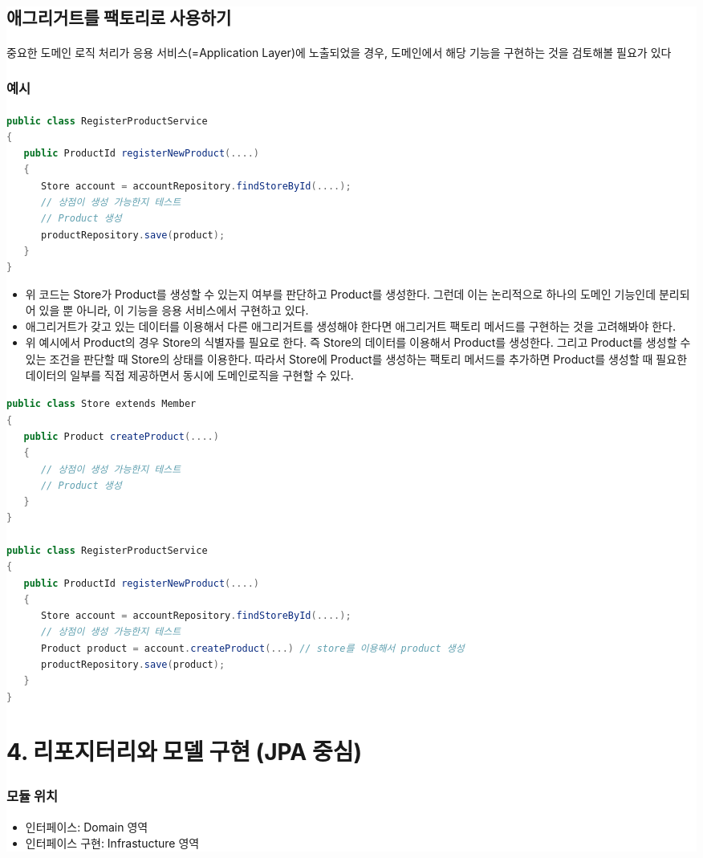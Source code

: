 ## 애그리거트를 팩토리로 사용하기
중요한 도메인 로직 처리가 응용 서비스(=Application Layer)에 노출되었을 경우, 도메인에서 해당 기능을 구현하는 것을 검토해볼 필요가 있다

### 예시
```c#
public class RegisterProductService
{
   public ProductId registerNewProduct(....) 
   {
      Store account = accountRepository.findStoreById(....);
      // 상점이 생성 가능한지 테스트
      // Product 생성
      productRepository.save(product);
   }
}
```
- 위 코드는 Store가 Product를 생성할 수 있는지 여부를 판단하고 Product를 생성한다. 그런데 이는 논리적으로 하나의 도메인 기능인데 분리되어 있을 뿐 아니라, 이 기능을 응용 서비스에서 구현하고 있다. 
- 애그리거트가 갖고 있는 데이터를 이용해서 다른 애그리거트를 생성해야 한다면 애그리거트 팩토리 메서드를 구현하는 것을 고려해봐야 한다. 
- 위 예시에서 Product의 경우 Store의 식별자를 필요로 한다. 즉 Store의 데이터를 이용해서 Product를 생성한다. 그리고 Product를 생성할 수 있는 조건을 판단할 때 Store의 상태를 이용한다. 따라서 Store에 Product를 생성하는 팩토리 메서드를 추가하면 Product를 생성할 때 필요한 데이터의 일부를 직접 제공하면서 동시에 도메인로직을 구현할 수 있다. 

```c#
public class Store extends Member 
{
   public Product createProduct(....)
   {
      // 상점이 생성 가능한지 테스트
      // Product 생성
   }
}

public class RegisterProductService
{
   public ProductId registerNewProduct(....) 
   {
      Store account = accountRepository.findStoreById(....);
      // 상점이 생성 가능한지 테스트
      Product product = account.createProduct(...) // store를 이용해서 product 생성
      productRepository.save(product);
   }
}
```

# 4. 리포지터리와 모델 구현 (JPA 중심)
### 모듈 위치
- 인터페이스: Domain 영역
- 인터페이스 구현: Infrastucture 영역
